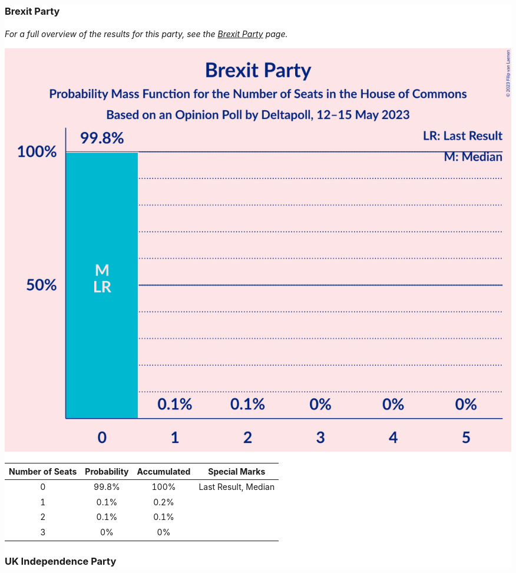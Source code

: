 ### Brexit Party

*For a full overview of the results for this party, see the [Brexit Party](party-brexitparty.html) page.*

![Graph with seats probability mass function not yet produced](2023-05-15-Deltapoll-seats-pmf-brexitparty.png "Seats Probability Mass Function")

| Number of Seats | Probability | Accumulated | Special Marks |
|:---------------:|:-----------:|:-----------:|:-------------:|
| 0 | 99.8% | 100% | Last Result, Median |
| 1 | 0.1% | 0.2% |  |
| 2 | 0.1% | 0.1% |  |
| 3 | 0% | 0% |  |

### UK Independence Party

